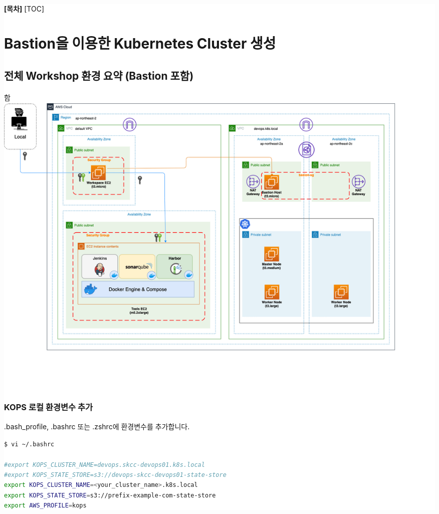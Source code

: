 **[목차]**
[TOC]
# Bastion을 이용한 Kubernetes Cluster 생성

## 전체 Workshop 환경 요약 (Bastion 포함)
함
![DevOps Workshop Architecture](images/DevOps-Pipeline-Architecture2.png "DevOps Workshop Architecture")


### KOPS 로컬 환경변수 추가

.bash_profile, .bashrc 또는 .zshrc에 환경변수를 추가합니다.

```bash
$ vi ~/.bashrc

#export KOPS_CLUSTER_NAME=devops.skcc-devops01.k8s.local
#export KOPS_STATE_STORE=s3://devops-skcc-devops01-state-store
export KOPS_CLUSTER_NAME=<your_cluster_name>.k8s.local
export KOPS_STATE_STORE=s3://prefix-example-com-state-store
export AWS_PROFILE=kops
```
